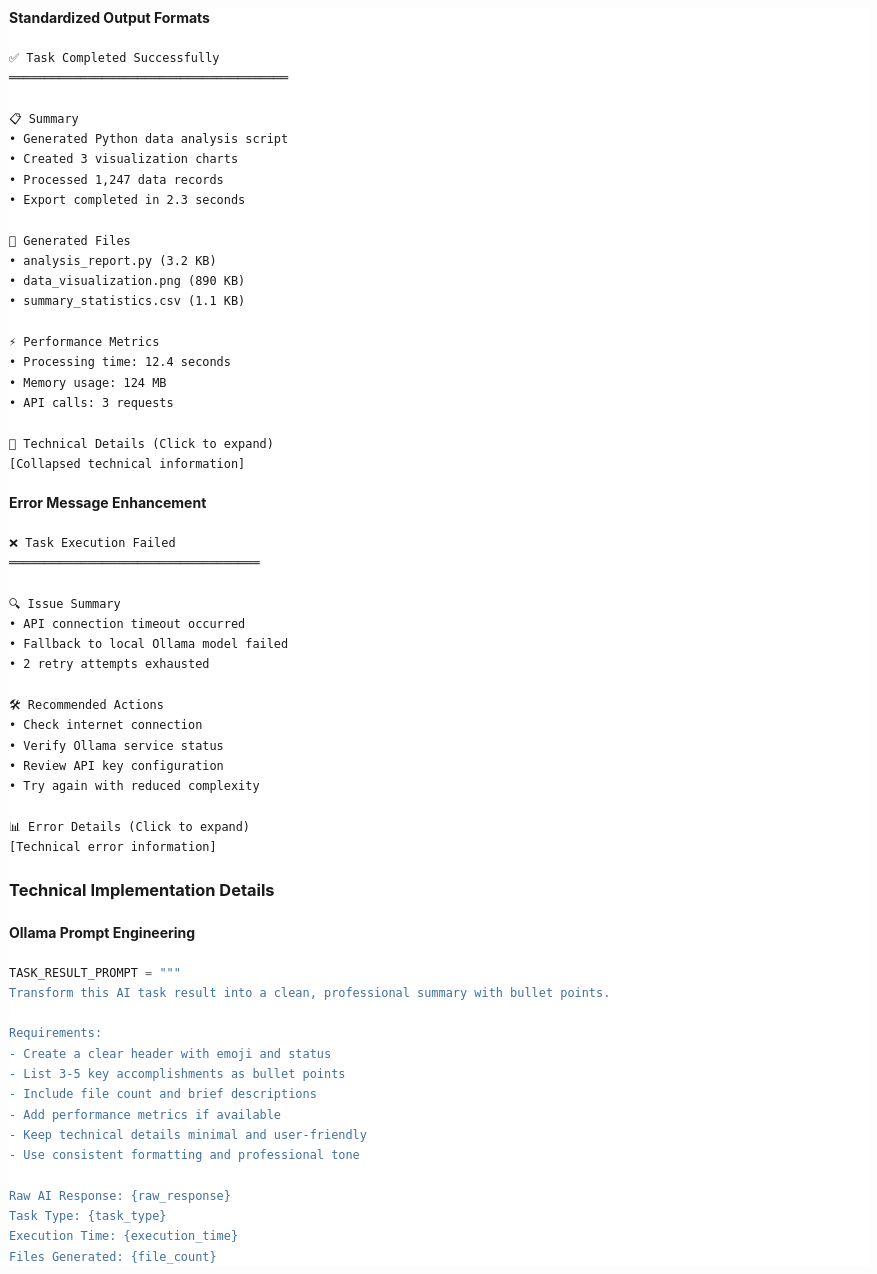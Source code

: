 #### Standardized Output Formats
```
✅ Task Completed Successfully
═══════════════════════════════════════

📋 Summary
• Generated Python data analysis script
• Created 3 visualization charts 
• Processed 1,247 data records
• Export completed in 2.3 seconds

📁 Generated Files
• analysis_report.py (3.2 KB)
• data_visualization.png (890 KB)
• summary_statistics.csv (1.1 KB)

⚡ Performance Metrics
• Processing time: 12.4 seconds
• Memory usage: 124 MB
• API calls: 3 requests

🔧 Technical Details (Click to expand)
[Collapsed technical information]
```

#### Error Message Enhancement
```
❌ Task Execution Failed
═══════════════════════════════════

🔍 Issue Summary
• API connection timeout occurred
• Fallback to local Ollama model failed
• 2 retry attempts exhausted

🛠️ Recommended Actions
• Check internet connection
• Verify Ollama service status
• Review API key configuration
• Try again with reduced complexity

📊 Error Details (Click to expand)
[Technical error information]
```

### Technical Implementation Details

#### Ollama Prompt Engineering
```python
TASK_RESULT_PROMPT = """
Transform this AI task result into a clean, professional summary with bullet points.

Requirements:
- Create a clear header with emoji and status
- List 3-5 key accomplishments as bullet points
- Include file count and brief descriptions
- Add performance metrics if available
- Keep technical details minimal and user-friendly
- Use consistent formatting and professional tone

Raw AI Response: {raw_response}
Task Type: {task_type}
Execution Time: {execution_time}
Files Generated: {file_count}
```
